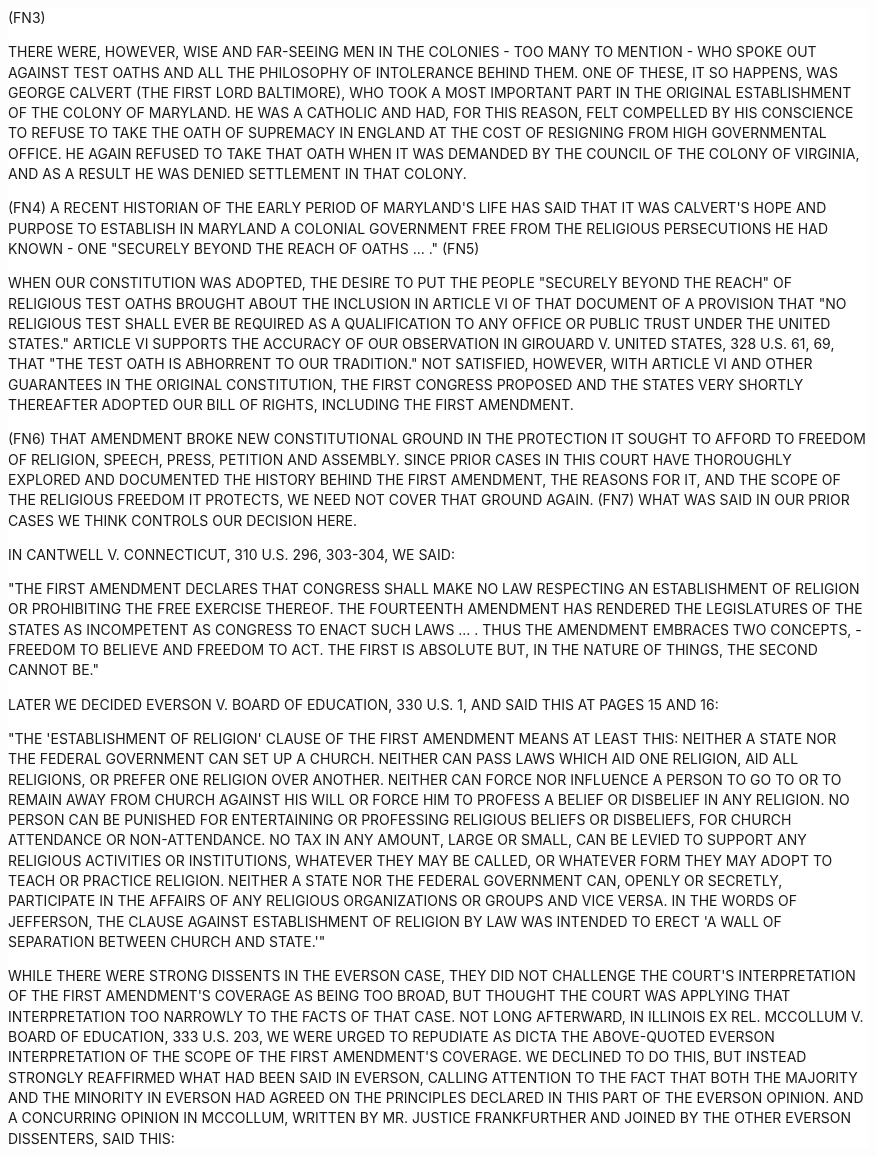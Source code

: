 (FN3)

THERE WERE, HOWEVER, WISE AND FAR-SEEING MEN IN THE COLONIES - TOO MANY TO MENTION - WHO SPOKE OUT AGAINST TEST OATHS AND ALL THE PHILOSOPHY OF INTOLERANCE BEHIND THEM.  ONE OF THESE, IT SO HAPPENS, WAS GEORGE CALVERT (THE FIRST LORD BALTIMORE), WHO TOOK A MOST IMPORTANT PART IN THE ORIGINAL ESTABLISHMENT OF THE COLONY OF MARYLAND.  HE WAS A CATHOLIC AND HAD, FOR THIS REASON, FELT COMPELLED BY HIS CONSCIENCE TO REFUSE TO TAKE THE OATH OF SUPREMACY IN ENGLAND AT THE COST OF RESIGNING FROM HIGH GOVERNMENTAL OFFICE.  HE AGAIN REFUSED TO TAKE THAT OATH WHEN IT WAS DEMANDED BY THE COUNCIL OF THE COLONY OF VIRGINIA, AND AS A RESULT HE WAS DENIED SETTLEMENT IN THAT COLONY.

(FN4)  A RECENT HISTORIAN OF THE EARLY PERIOD OF MARYLAND'S LIFE HAS SAID THAT IT WAS CALVERT'S HOPE AND PURPOSE TO ESTABLISH IN MARYLAND A COLONIAL GOVERNMENT FREE FROM THE RELIGIOUS PERSECUTIONS HE HAD KNOWN - ONE "SECURELY BEYOND THE REACH OF OATHS  ...  ."  (FN5)

WHEN OUR CONSTITUTION WAS ADOPTED, THE DESIRE TO PUT THE PEOPLE "SECURELY BEYOND THE REACH" OF RELIGIOUS TEST OATHS BROUGHT ABOUT THE INCLUSION IN ARTICLE VI OF THAT DOCUMENT OF A PROVISION THAT "NO RELIGIOUS TEST SHALL EVER BE REQUIRED AS A QUALIFICATION TO ANY OFFICE OR PUBLIC TRUST UNDER THE UNITED STATES."  ARTICLE VI SUPPORTS THE ACCURACY OF OUR OBSERVATION IN GIROUARD V. UNITED STATES, 328 U.S. 61, 69, THAT "THE TEST OATH IS ABHORRENT TO OUR TRADITION."  NOT SATISFIED, HOWEVER, WITH ARTICLE VI AND OTHER GUARANTEES IN THE ORIGINAL CONSTITUTION, THE FIRST CONGRESS PROPOSED AND THE STATES VERY SHORTLY THEREAFTER ADOPTED OUR BILL OF RIGHTS, INCLUDING THE FIRST AMENDMENT.

(FN6) THAT AMENDMENT BROKE NEW CONSTITUTIONAL GROUND IN THE PROTECTION IT SOUGHT TO AFFORD TO FREEDOM OF RELIGION, SPEECH, PRESS, PETITION AND ASSEMBLY.  SINCE PRIOR CASES IN THIS COURT HAVE THOROUGHLY EXPLORED AND DOCUMENTED THE HISTORY BEHIND THE FIRST AMENDMENT, THE REASONS FOR IT, AND THE SCOPE OF THE RELIGIOUS FREEDOM IT PROTECTS, WE NEED NOT COVER THAT GROUND AGAIN.  (FN7)  WHAT WAS SAID IN OUR PRIOR CASES WE THINK CONTROLS OUR DECISION HERE.

IN CANTWELL V. CONNECTICUT, 310 U.S. 296, 303-304, WE SAID:

"THE FIRST AMENDMENT DECLARES THAT CONGRESS SHALL MAKE NO LAW RESPECTING AN ESTABLISHMENT OF RELIGION OR PROHIBITING THE FREE EXERCISE THEREOF.  THE FOURTEENTH AMENDMENT HAS RENDERED THE LEGISLATURES OF THE STATES AS INCOMPETENT AS CONGRESS TO ENACT SUCH LAWS  ...  .  THUS THE AMENDMENT EMBRACES TWO CONCEPTS, - FREEDOM TO BELIEVE AND FREEDOM TO ACT.  THE FIRST IS ABSOLUTE BUT, IN THE NATURE OF THINGS, THE SECOND CANNOT BE."

LATER WE DECIDED EVERSON V. BOARD OF EDUCATION, 330 U.S. 1, AND SAID THIS AT PAGES 15 AND 16:

"THE 'ESTABLISHMENT OF RELIGION' CLAUSE OF THE FIRST AMENDMENT MEANS AT LEAST THIS:  NEITHER A STATE NOR THE FEDERAL GOVERNMENT CAN SET UP A CHURCH.  NEITHER CAN PASS LAWS WHICH AID ONE RELIGION, AID ALL RELIGIONS, OR PREFER ONE RELIGION OVER ANOTHER.  NEITHER CAN FORCE NOR INFLUENCE A PERSON TO GO TO OR TO REMAIN AWAY FROM CHURCH AGAINST HIS WILL OR FORCE HIM TO PROFESS A BELIEF OR DISBELIEF IN ANY RELIGION.  NO PERSON CAN BE PUNISHED FOR ENTERTAINING OR PROFESSING RELIGIOUS BELIEFS OR DISBELIEFS, FOR CHURCH ATTENDANCE OR NON-ATTENDANCE.  NO TAX IN ANY AMOUNT, LARGE OR SMALL, CAN BE LEVIED TO SUPPORT ANY RELIGIOUS ACTIVITIES OR INSTITUTIONS, WHATEVER THEY MAY BE CALLED, OR WHATEVER FORM THEY MAY ADOPT TO TEACH OR PRACTICE RELIGION.  NEITHER A STATE NOR THE FEDERAL GOVERNMENT CAN, OPENLY OR SECRETLY, PARTICIPATE IN THE AFFAIRS OF ANY RELIGIOUS ORGANIZATIONS OR GROUPS AND VICE VERSA.  IN THE WORDS OF JEFFERSON, THE CLAUSE AGAINST ESTABLISHMENT OF RELIGION BY LAW WAS INTENDED TO ERECT 'A WALL OF SEPARATION BETWEEN CHURCH AND STATE.'"

WHILE THERE WERE STRONG DISSENTS IN THE EVERSON CASE, THEY DID NOT CHALLENGE THE COURT'S INTERPRETATION OF THE FIRST AMENDMENT'S COVERAGE AS BEING TOO BROAD, BUT THOUGHT THE COURT WAS APPLYING THAT INTERPRETATION TOO NARROWLY TO THE FACTS OF THAT CASE.  NOT LONG AFTERWARD, IN ILLINOIS EX REL. MCCOLLUM V. BOARD OF EDUCATION, 333 U.S. 203, WE WERE URGED TO REPUDIATE AS DICTA THE ABOVE-QUOTED EVERSON INTERPRETATION OF THE SCOPE OF THE FIRST AMENDMENT'S COVERAGE.  WE DECLINED TO DO THIS, BUT INSTEAD STRONGLY REAFFIRMED WHAT HAD BEEN SAID IN EVERSON, CALLING ATTENTION TO THE FACT THAT BOTH THE MAJORITY AND THE MINORITY IN EVERSON HAD AGREED ON THE PRINCIPLES DECLARED IN THIS PART OF THE EVERSON OPINION.  AND A CONCURRING OPINION IN MCCOLLUM, WRITTEN BY MR. JUSTICE FRANKFURTHER AND JOINED BY THE OTHER EVERSON DISSENTERS, SAID THIS:
